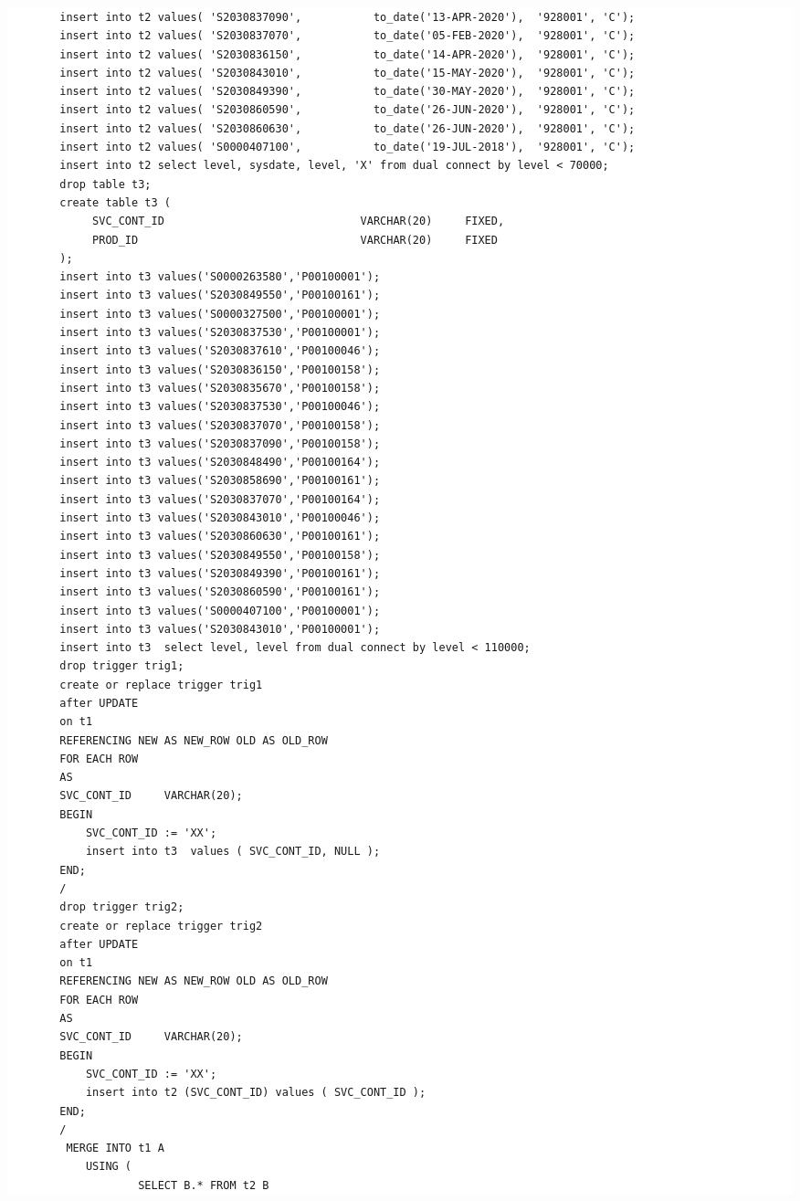             insert into t2 values( 'S2030837090',           to_date('13-APR-2020'),  '928001', 'C');
            insert into t2 values( 'S2030837070',           to_date('05-FEB-2020'),  '928001', 'C');
            insert into t2 values( 'S2030836150',           to_date('14-APR-2020'),  '928001', 'C');
            insert into t2 values( 'S2030843010',           to_date('15-MAY-2020'),  '928001', 'C');
            insert into t2 values( 'S2030849390',           to_date('30-MAY-2020'),  '928001', 'C');
            insert into t2 values( 'S2030860590',           to_date('26-JUN-2020'),  '928001', 'C');
            insert into t2 values( 'S2030860630',           to_date('26-JUN-2020'),  '928001', 'C');
            insert into t2 values( 'S0000407100',           to_date('19-JUL-2018'),  '928001', 'C');
            insert into t2 select level, sysdate, level, 'X' from dual connect by level < 70000;
            drop table t3;
            create table t3 (
                 SVC_CONT_ID                              VARCHAR(20)     FIXED,
                 PROD_ID                                  VARCHAR(20)     FIXED 
            );
            insert into t3 values('S0000263580','P00100001');
            insert into t3 values('S2030849550','P00100161');
            insert into t3 values('S0000327500','P00100001');
            insert into t3 values('S2030837530','P00100001');
            insert into t3 values('S2030837610','P00100046');
            insert into t3 values('S2030836150','P00100158');
            insert into t3 values('S2030835670','P00100158');
            insert into t3 values('S2030837530','P00100046');
            insert into t3 values('S2030837070','P00100158');
            insert into t3 values('S2030837090','P00100158');
            insert into t3 values('S2030848490','P00100164');
            insert into t3 values('S2030858690','P00100161');
            insert into t3 values('S2030837070','P00100164');
            insert into t3 values('S2030843010','P00100046');
            insert into t3 values('S2030860630','P00100161');
            insert into t3 values('S2030849550','P00100158');
            insert into t3 values('S2030849390','P00100161');
            insert into t3 values('S2030860590','P00100161');
            insert into t3 values('S0000407100','P00100001');
            insert into t3 values('S2030843010','P00100001');
            insert into t3  select level, level from dual connect by level < 110000;
            drop trigger trig1;
            create or replace trigger trig1
            after UPDATE
            on t1
            REFERENCING NEW AS NEW_ROW OLD AS OLD_ROW
            FOR EACH ROW
            AS
            SVC_CONT_ID     VARCHAR(20);
            BEGIN    
                SVC_CONT_ID := 'XX';
                insert into t3  values ( SVC_CONT_ID, NULL );
            END;
            /
            drop trigger trig2;
            create or replace trigger trig2
            after UPDATE
            on t1
            REFERENCING NEW AS NEW_ROW OLD AS OLD_ROW
            FOR EACH ROW
            AS
            SVC_CONT_ID     VARCHAR(20);
            BEGIN    
                SVC_CONT_ID := 'XX';
                insert into t2 (SVC_CONT_ID) values ( SVC_CONT_ID );
            END;
            /
             MERGE INTO t1 A
                USING (
                        SELECT B.* FROM t2 B